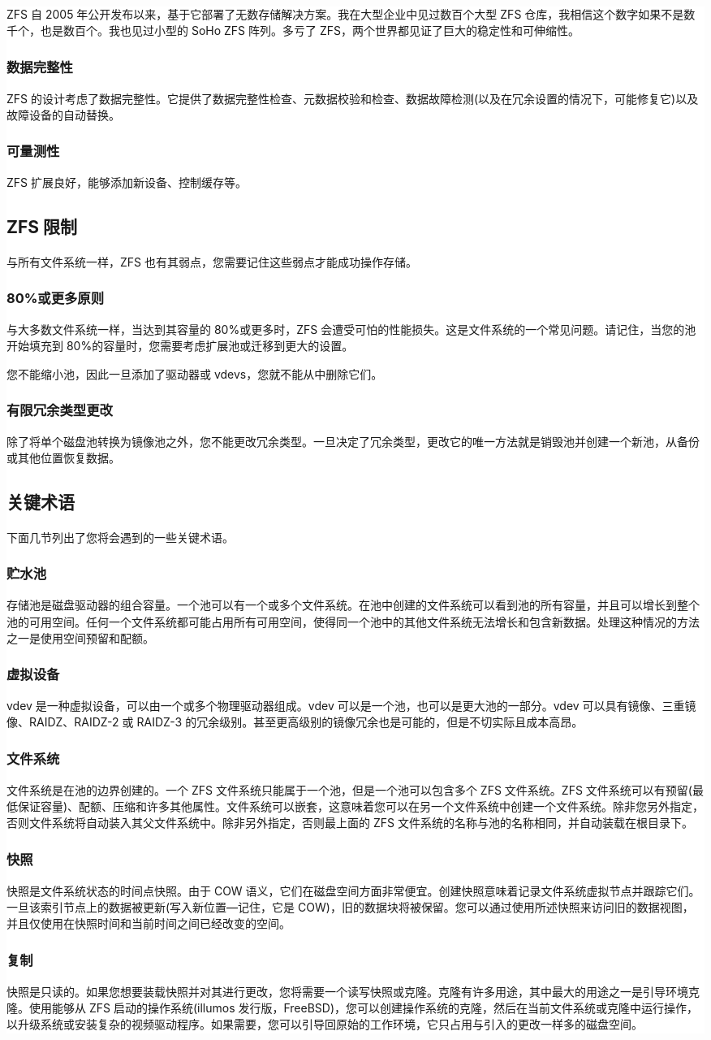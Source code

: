 ZFS 自 2005 年公开发布以来，基于它部署了无数存储解决方案。我在大型企业中见过数百个大型 ZFS 仓库，我相信这个数字如果不是数千个，也是数百个。我也见过小型的 SoHo ZFS 阵列。多亏了 ZFS，两个世界都见证了巨大的稳定性和可伸缩性。

### 数据完整性

ZFS 的设计考虑了数据完整性。它提供了数据完整性检查、元数据校验和检查、数据故障检测(以及在冗余设置的情况下，可能修复它)以及故障设备的自动替换。

### 可量测性

ZFS 扩展良好，能够添加新设备、控制缓存等。

## ZFS 限制

与所有文件系统一样，ZFS 也有其弱点，您需要记住这些弱点才能成功操作存储。

### 80%或更多原则

与大多数文件系统一样，当达到其容量的 80%或更多时，ZFS 会遭受可怕的性能损失。这是文件系统的一个常见问题。请记住，当您的池开始填充到 80%的容量时，您需要考虑扩展池或迁移到更大的设置。

您不能缩小池，因此一旦添加了驱动器或 vdevs，您就不能从中删除它们。

### 有限冗余类型更改

除了将单个磁盘池转换为镜像池之外，您不能更改冗余类型。一旦决定了冗余类型，更改它的唯一方法就是销毁池并创建一个新池，从备份或其他位置恢复数据。

## 关键术语

下面几节列出了您将会遇到的一些关键术语。

### 贮水池

存储池是磁盘驱动器的组合容量。一个池可以有一个或多个文件系统。在池中创建的文件系统可以看到池的所有容量，并且可以增长到整个池的可用空间。任何一个文件系统都可能占用所有可用空间，使得同一个池中的其他文件系统无法增长和包含新数据。处理这种情况的方法之一是使用空间预留和配额。

### 虚拟设备

vdev 是一种虚拟设备，可以由一个或多个物理驱动器组成。vdev 可以是一个池，也可以是更大池的一部分。vdev 可以具有镜像、三重镜像、RAIDZ、RAIDZ-2 或 RAIDZ-3 的冗余级别。甚至更高级别的镜像冗余也是可能的，但是不切实际且成本高昂。

### 文件系统

文件系统是在池的边界创建的。一个 ZFS 文件系统只能属于一个池，但是一个池可以包含多个 ZFS 文件系统。ZFS 文件系统可以有预留(最低保证容量)、配额、压缩和许多其他属性。文件系统可以嵌套，这意味着您可以在另一个文件系统中创建一个文件系统。除非您另外指定，否则文件系统将自动装入其父文件系统中。除非另外指定，否则最上面的 ZFS 文件系统的名称与池的名称相同，并自动装载在根目录下。

### 快照

快照是文件系统状态的时间点快照。由于 COW 语义，它们在磁盘空间方面非常便宜。创建快照意味着记录文件系统虚拟节点并跟踪它们。一旦该索引节点上的数据被更新(写入新位置—记住，它是 COW)，旧的数据块将被保留。您可以通过使用所述快照来访问旧的数据视图，并且仅使用在快照时间和当前时间之间已经改变的空间。

### 复制

快照是只读的。如果您想要装载快照并对其进行更改，您将需要一个读写快照或克隆。克隆有许多用途，其中最大的用途之一是引导环境克隆。使用能够从 ZFS 启动的操作系统(illumos 发行版，FreeBSD)，您可以创建操作系统的克隆，然后在当前文件系统或克隆中运行操作，以升级系统或安装复杂的视频驱动程序。如果需要，您可以引导回原始的工作环境，它只占用与引入的更改一样多的磁盘空间。
